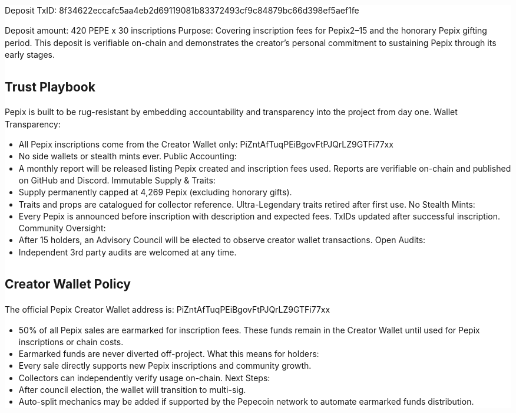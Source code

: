 Deposit TxID:
8f34622eccafc5aa4eb2d69119081b83372493cf9c84879bc66d398ef5aef1fe

Deposit amount: 420 PEPE x 30 inscriptions
Purpose: Covering inscription fees for Pepix2–15 and the honorary Pepix gifting period.
This deposit is verifiable on-chain and demonstrates the creator’s personal commitment to sustaining Pepix through its early stages.

## Trust Playbook

Pepix is built to be rug-resistant by embedding accountability and transparency into the project from day one.
Wallet Transparency:
- All Pepix inscriptions come from the Creator Wallet only: PiZntAfTuqPEiBgovFtPJQrLZ9GTFi77xx
- No side wallets or stealth mints ever.
Public Accounting:
- A monthly report will be released listing Pepix created and inscription fees used. Reports are verifiable on-chain and published on GitHub and Discord.
Immutable Supply & Traits:
- Supply permanently capped at 4,269 Pepix (excluding honorary gifts).
- Traits and props are catalogued for collector reference. Ultra-Legendary traits retired after first use.
No Stealth Mints:
- Every Pepix is announced before inscription with description and expected fees. TxIDs updated after successful inscription.
Community Oversight:
- After 15 holders, an Advisory Council will be elected to observe creator wallet transactions.
Open Audits:
- Independent 3rd party audits are welcomed at any time.

## Creator Wallet Policy

The official Pepix Creator Wallet address is: PiZntAfTuqPEiBgovFtPJQrLZ9GTFi77xx
- 50% of all Pepix sales are earmarked for inscription fees. These funds remain in the Creator Wallet until used for Pepix inscriptions or chain costs.
- Earmarked funds are never diverted off-project.
What this means for holders:
- Every sale directly supports new Pepix inscriptions and community growth.
- Collectors can independently verify usage on-chain.
Next Steps:
- After council election, the wallet will transition to multi-sig.
- Auto-split mechanics may be added if supported by the Pepecoin network to automate earmarked funds distribution.

